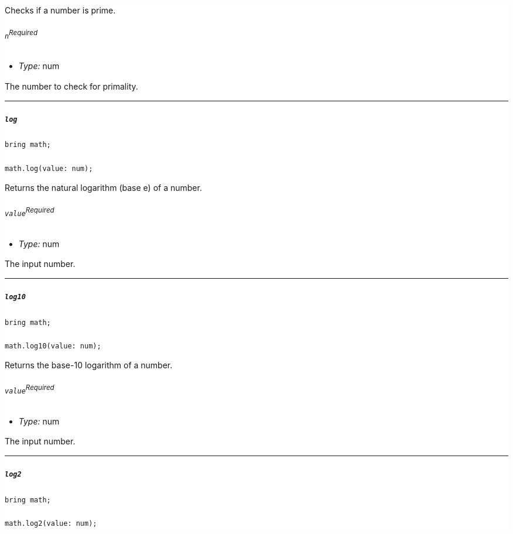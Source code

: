 Checks if a number is prime.

###### `n`<sup>Required</sup> <a name="n" id="@winglang/sdk.math.Util.isPrime.parameter.n"></a>

- *Type:* num

The number to check for primality.

---

##### `log` <a name="log" id="@winglang/sdk.math.Util.log"></a>

```wing
bring math;

math.log(value: num);
```

Returns the natural logarithm (base e) of a number.

###### `value`<sup>Required</sup> <a name="value" id="@winglang/sdk.math.Util.log.parameter.value"></a>

- *Type:* num

The input number.

---

##### `log10` <a name="log10" id="@winglang/sdk.math.Util.log10"></a>

```wing
bring math;

math.log10(value: num);
```

Returns the base-10 logarithm of a number.

###### `value`<sup>Required</sup> <a name="value" id="@winglang/sdk.math.Util.log10.parameter.value"></a>

- *Type:* num

The input number.

---

##### `log2` <a name="log2" id="@winglang/sdk.math.Util.log2"></a>

```wing
bring math;

math.log2(value: num);
```
